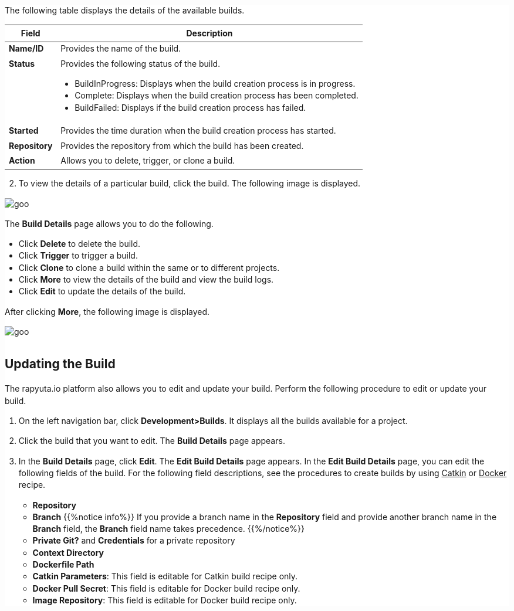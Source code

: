    The following table displays the details of the available builds.


|Field|Description|
|-----|-----------|
|**Name/ID**| Provides the name of the build.
|**Status**| Provides the following status of the build. <ul><li>BuildInProgress: Displays when the build creation process is in progress.</li><li>Complete: Displays when the build creation process has been completed.</li><li>BuildFailed: Displays if the build creation process has failed.</li></ul>
|**Started**| Provides the time duration when the build creation process has started.
|**Repository**| Provides the repository from which the build has been created.
|**Action**| Allows you to delete, trigger, or clone a build. 

2. To view the details of a particular build, click the build. The following image is displayed.

  ![goo](/images/core-concepts/builds/build-creation/build-detail-action.png?classes=border,shadow&width=25pc)
  
  The **Build Details** page allows you to do the following.</br>


  * Click **Delete** to delete the build. 
  * Click **Trigger** to trigger a build. 
  * Click **Clone** to clone a build within the same or to different projects.
  * Click **More** to view the details of the build and view the build logs.
  * Click **Edit** to update the details of the build.


  After clicking **More**,  the following image is displayed.

  ![goo](/images/core-concepts/builds/build-creation/build-details.png?classes=border,shadow&width=45pc)

## Updating the Build

The rapyuta.io platform also allows you to edit and update your build. Perform the following procedure to edit or update your build.

1. On the left navigation bar, click **Development>Builds**. It displays all the builds available for a project.

2. Click the build that you want to edit. The **Build Details** page appears. 

3. In the **Build Details** page, click **Edit**. The **Edit Build Details** page appears.
   In the **Edit Build Details** page, you can edit the following fields of the build.    For the following field descriptions, see the procedures to create builds by using [Catkin](/3_how-tos/33_software-development/331_create-builds/#creating-build-by-catkin-recipe) or [Docker](/3_how-tos/33_software-development/331_create-builds/#creating-build-by-docker-recipe) recipe.
   * **Repository**
   * **Branch**
   {{%notice info%}}
   If you provide a branch name in the **Repository** field and provide another branch name in the **Branch** field, the **Branch** field name takes precedence.
   {{%/notice%}}
   * **Private Git?** and **Credentials** for a private repository
   * **Context Directory**
   * **Dockerfile Path**
   * **Catkin Parameters**: This field is editable for Catkin build recipe only.
   * **Docker Pull Secret**: This field is editable for Docker build recipe only.
   * **Image Repository**: This field is editable for Docker build recipe only.
